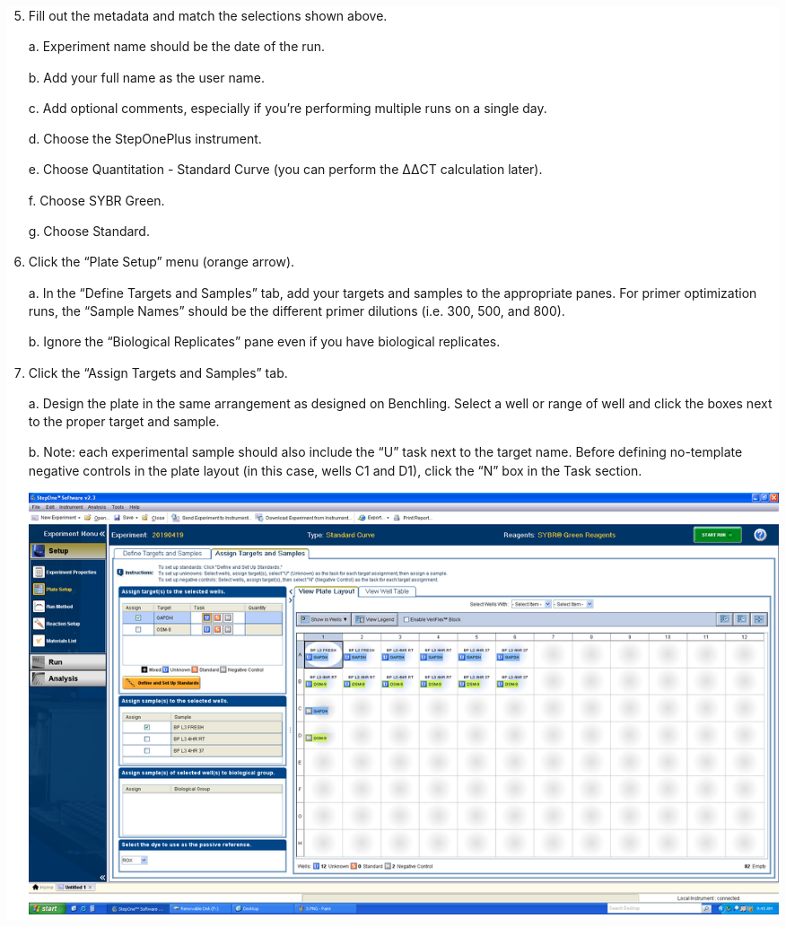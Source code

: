 5. Fill out the metadata and match the selections shown above.

    a. Experiment name should be the date of the run.

    b. Add your full name as the user name.

    c. Add optional comments, especially if you’re performing multiple runs on a single day.

    d. Choose the StepOnePlus instrument.

    e. Choose Quantitation - Standard Curve (you can perform the ΔΔCT calculation later).

    f. Choose SYBR Green.

    g. Choose Standard.

6. Click the “Plate Setup” menu (orange arrow).

    a. In the “Define Targets and Samples” tab, add your targets and samples to the appropriate panes. For primer optimization runs, the “Sample Names” should be the different primer dilutions (i.e. 300, 500, and 800).

    b. Ignore the “Biological Replicates” pane even if you have biological replicates.

7. Click the “Assign Targets and Samples” tab.

    a. Design the plate in the same arrangement as designed on Benchling. Select a well or range of well and click the boxes next to the proper target and sample.

    b. Note: each experimental sample should also include the “U” task next to the target name. Before defining no-template negative controls in the plate layout (in this case, wells C1 and D1), click the “N” box in the Task section.

    ![Plate Layout](img/plate_layout.png)
